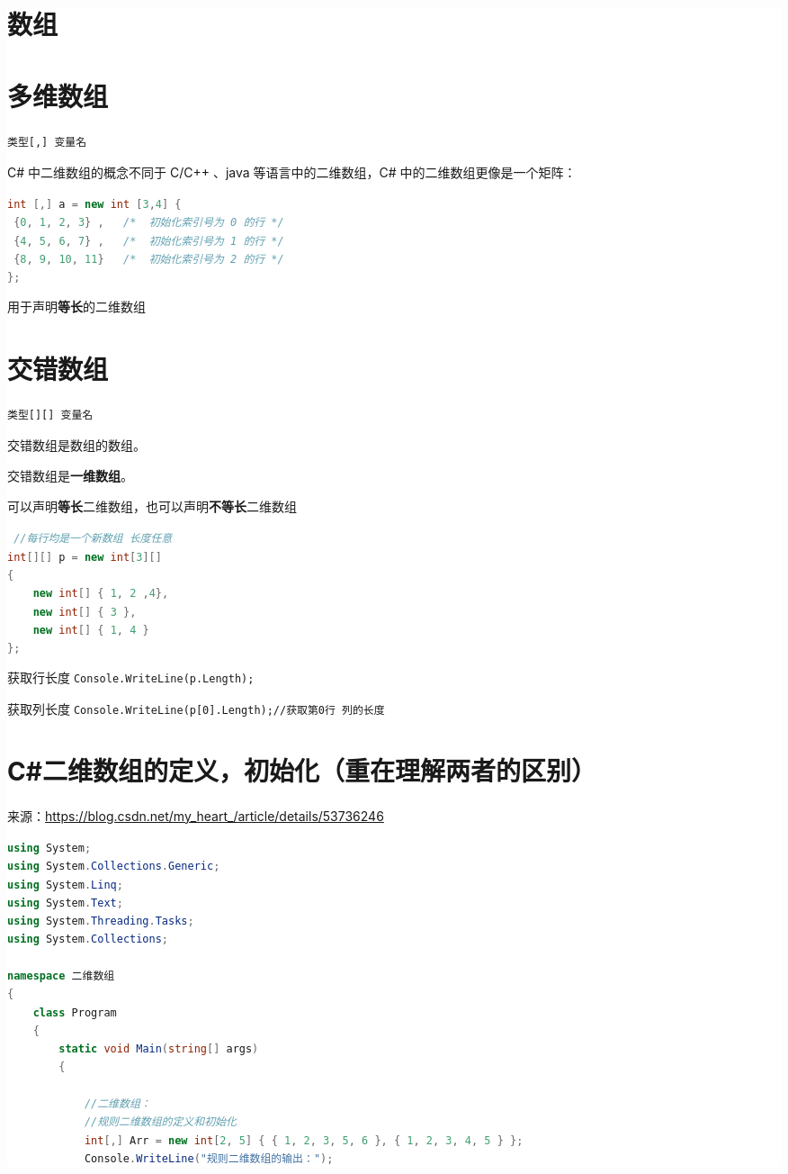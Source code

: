 # 数组

# 多维数组
`类型[,] 变量名`

C# 中二维数组的概念不同于 C/C++ 、java 等语言中的二维数组，C# 中的二维数组更像是一个矩阵：
```c#
int [,] a = new int [3,4] {
 {0, 1, 2, 3} ,   /*  初始化索引号为 0 的行 */
 {4, 5, 6, 7} ,   /*  初始化索引号为 1 的行 */
 {8, 9, 10, 11}   /*  初始化索引号为 2 的行 */
};
```

用于声明**等长**的二维数组

# 交错数组
`类型[][] 变量名`

交错数组是数组的数组。

交错数组是**一维数组**。

可以声明**等长**二维数组，也可以声明**不等长**二维数组
```c#
 //每行均是一个新数组 长度任意
int[][] p = new int[3][] 
{ 
	new int[] { 1, 2 ,4},
	new int[] { 3 }, 
	new int[] { 1, 4 }
};

```

获取行长度
`Console.WriteLine(p.Length);`

获取列长度
`Console.WriteLine(p[0].Length);//获取第0行 列的长度`

# C#二维数组的定义，初始化（重在理解两者的区别）
来源：https://blog.csdn.net/my_heart_/article/details/53736246

```c#
using System;
using System.Collections.Generic;
using System.Linq;
using System.Text;
using System.Threading.Tasks;
using System.Collections;
 
namespace 二维数组
{
    class Program
    {
        static void Main(string[] args)
        {
       
            //二维数组：
            //规则二维数组的定义和初始化
            int[,] Arr = new int[2, 5] { { 1, 2, 3, 5, 6 }, { 1, 2, 3, 4, 5 } };
            Console.WriteLine("规则二维数组的输出：");
```